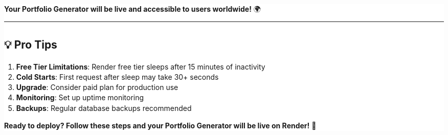 **Your Portfolio Generator will be live and accessible to users worldwide!** 🌍

---

## 💡 Pro Tips

1. **Free Tier Limitations**: Render free tier sleeps after 15 minutes of inactivity
2. **Cold Starts**: First request after sleep may take 30+ seconds
3. **Upgrade**: Consider paid plan for production use
4. **Monitoring**: Set up uptime monitoring
5. **Backups**: Regular database backups recommended

**Ready to deploy? Follow these steps and your Portfolio Generator will be live on Render!** 🚀
